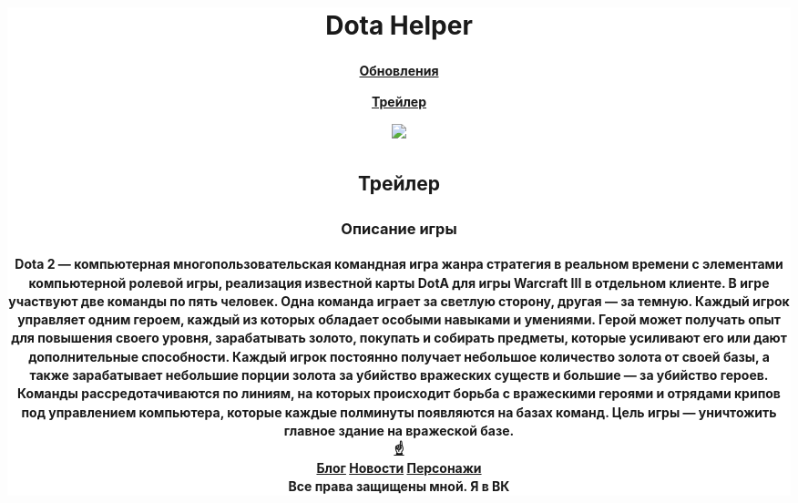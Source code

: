 <html>
<head>
<title> Главная </title>
<link href="https://netdna.bootstrapcdn.com/font-awesome/4.7.0/css/font-awesome.css" rel="stylesheet"/>
<link href="https://fonts.googleapis.com/css2?family=Roboto:ital,wght@0,100;0,400;0,500;1,100&display=swap" rel="stylesheet">

</head>
<center>
<body>

<h1> <b> Dota Helper <b> </h1>
<a class='кнопка' href= 'https://www.dota2.com/news/updates' target='_blank'> Обновления </a>
<p>
<a id='кнопка2' href= '#video'> Трейлер </a>
<p/>
<img src= 'https://images2.alphacoders.com/474/thumb-1920-474206.jpg' width ='640'></img>
<h2 id='video'> Трейлер  </h2>
<iframe width="640" height="400" src="https://www.youtube.com/embed/LM3PrZT8Jyk" title="Dota 2. Русский трейлер '2012' HD" frameborder="0" allow="accelerometer; autoplay; clipboard-write; encrypted-media; gyroscope; picture-in-picture" allowfullscreen></iframe>
<h3> Описание игры </h3>

<div class='text'>
Dota 2 — компьютерная многопользовательская командная игра жанра стратегия в реальном времени с элементами компьютерной ролевой игры, реализация известной карты DotA для игры Warcraft III в отдельном клиенте.
В игре участвуют две команды по пять человек. Одна команда играет за светлую сторону, другая — за темную. Каждый игрок управляет одним героем, каждый из которых обладает особыми навыками и умениями.
Герой может получать опыт для повышения своего уровня, зарабатывать золото, покупать и собирать предметы, которые усиливают его или дают дополнительные способности. 
Каждый игрок постоянно получает небольшое количество золота от своей базы, а также зарабатывает небольшие порции золота за убийство вражеских существ и большие — за убийство героев. 
Команды рассредотачиваются по линиям, на которых происходит борьба с вражескими героями и отрядами крипов под управлением компьютера, которые каждые полминуты появляются на базах команд. Цель игры — уничтожить главное здание на вражеской базе.
</div>
<a class ='ontop' href = '#'> ☝ </a>

<div class='linkmenu'>
<a class = 'link' href='https://dota2.ru/blogs/' target='_blank'>Блог</a>
<a class = 'link' href='https://dota2.ru/news/' target='_blank'>Новости</a>
<a class = 'link' href='https://www.dota2.com/heroes?l=russian' target='_blank'>Персонажи</a> 
</div>
</body>
<center>

<footer>
Все права защищены мной. Я в ВК
<a href ='https://vk.com/death4god' style='color:#2981c4' target='_blank'> <i class="fa fa-vk" aria-hidden="true"></i> </a>
